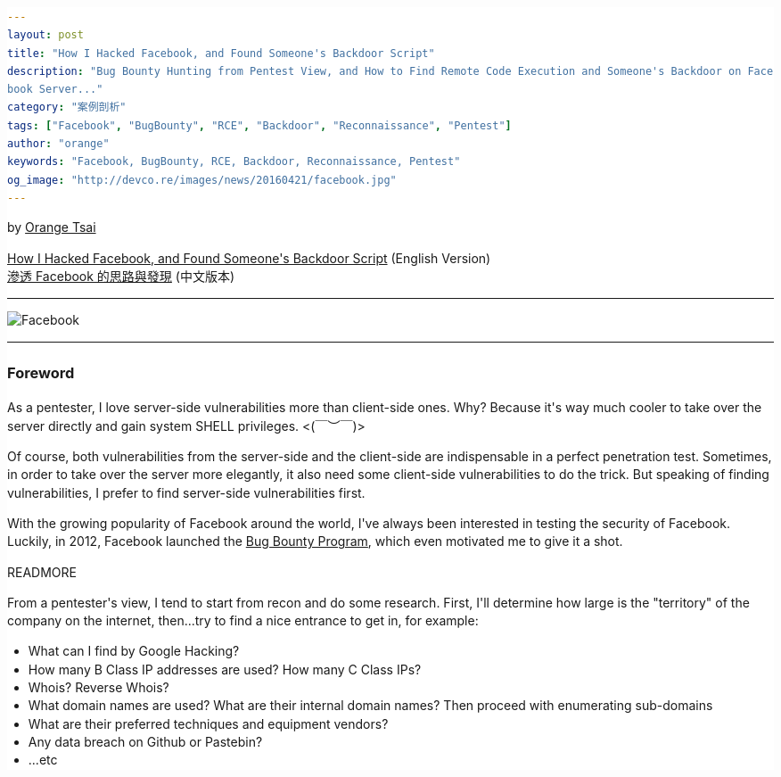 ```yaml
---
layout: post
title: "How I Hacked Facebook, and Found Someone's Backdoor Script"
description: "Bug Bounty Hunting from Pentest View, and How to Find Remote Code Execution and Someone's Backdoor on Facebook Server..."
category: "案例剖析"
tags: ["Facebook", "BugBounty", "RCE", "Backdoor", "Reconnaissance", "Pentest"]
author: "orange"
keywords: "Facebook, BugBounty, RCE, Backdoor, Reconnaissance, Pentest"
og_image: "http://devco.re/images/news/20160421/facebook.jpg"
---
```


by [Orange Tsai](http://blog.orange.tw/)  

[How I Hacked Facebook, and Found Someone's Backdoor Script](http://devco.re/blog/2016/04/21/how-I-hacked-facebook-and-found-someones-backdoor-script-eng-ver/) (English Version)  
[滲透 Facebook 的思路與發現](http://devco.re/blog/2016/04/21/how-I-hacked-facebook-and-found-someones-backdoor-script/) (中文版本)  

----------

![Facebook](/images/news/20160421/facebook.jpg)

----------

### Foreword

As a pentester, I love server-side vulnerabilities more than client-side ones. Why? Because it's way much cooler to take over the server directly and gain system SHELL privileges. <(￣︶￣)>  

Of course, both vulnerabilities from the server-side and the client-side are indispensable in a perfect penetration test. Sometimes, in order to take over the server more elegantly, it also need some client-side vulnerabilities to do the trick. But speaking of finding vulnerabilities, I prefer to find server-side vulnerabilities first.  

With the growing popularity of Facebook around the world, I've always been interested in testing the security of Facebook. Luckily, in 2012, Facebook launched the [Bug Bounty Program](https://www.facebook.com/whitehat/), which even motivated me to give it a shot.  

READMORE

From a pentester's view, I tend to start from recon and do some research. First, I'll determine how large is the "territory" of the company on the internet, then...try to find a nice entrance to get in, for example:  

* What can I find by Google Hacking?  
* How many B Class IP addresses are used? How many C Class IPs?  
* Whois? Reverse Whois?  
* What domain names are used? What are their internal domain names? Then proceed with enumerating sub-domains  
* What are their preferred techniques and equipment vendors?  
* Any data breach on Github or Pastebin?  
* ...etc  
